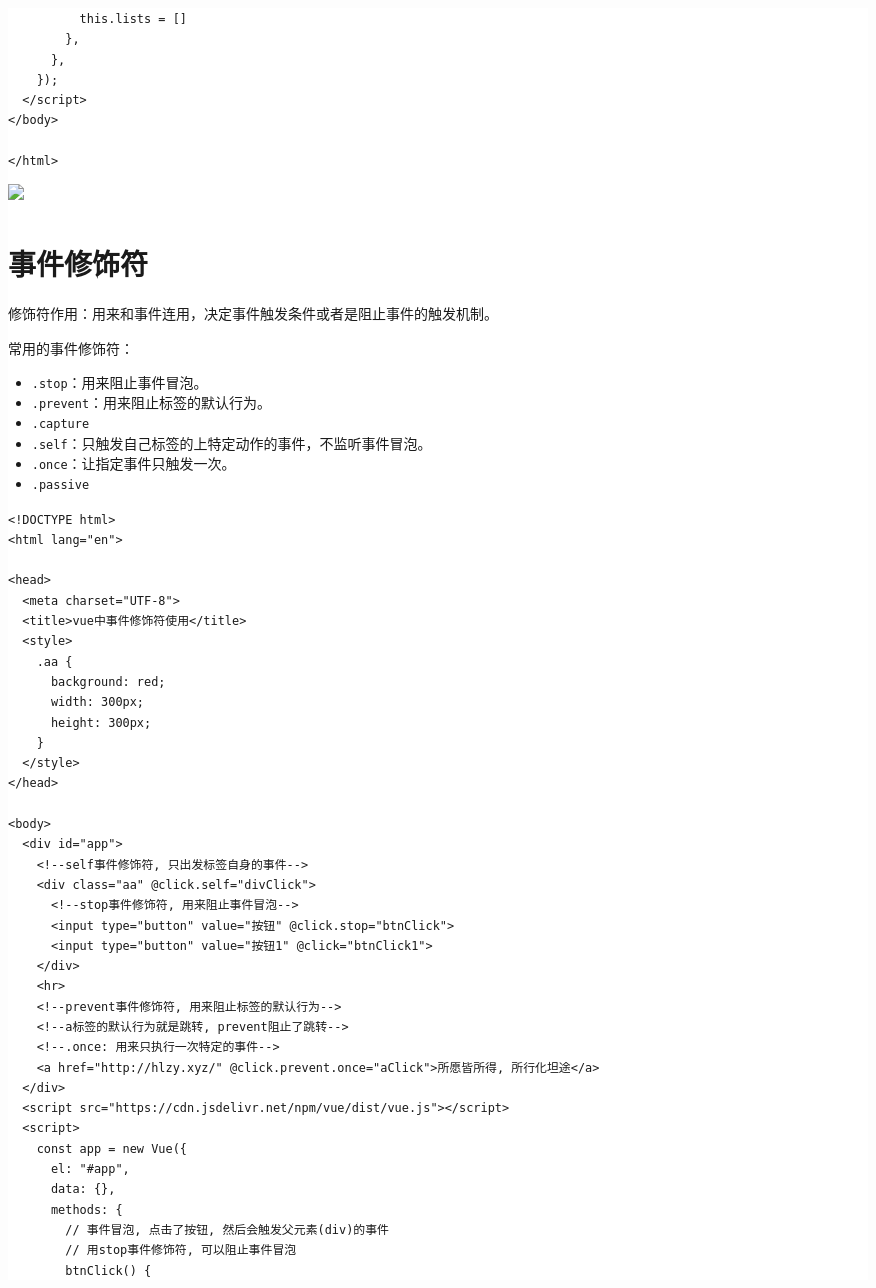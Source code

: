 ```
          this.lists = []
        },
      },
    });
  </script>
</body>

</html>
```

![](https://img-blog.csdnimg.cn/20200511001350325.png?x-oss-process=image/watermark,type_ZmFuZ3poZW5naGVpdGk,shadow_10,text_aHR0cHM6Ly9ibG9nLmNzZG4ubmV0L3dlaXhpbl80MzczNDA5NQ==,size_16,color_FFFFFF,t_70)

事件修饰符
=====

修饰符作用：用来和事件连用，决定事件触发条件或者是阻止事件的触发机制。

常用的事件修饰符：

*   `.stop`：用来阻止事件冒泡。
*   `.prevent`：用来阻止标签的默认行为。
*   `.capture`
*   `.self`：只触发自己标签的上特定动作的事件，不监听事件冒泡。
*   `.once`：让指定事件只触发一次。
*   `.passive`

```
<!DOCTYPE html>
<html lang="en">

<head>
  <meta charset="UTF-8">
  <title>vue中事件修饰符使用</title>
  <style>
    .aa {
      background: red;
      width: 300px;
      height: 300px;
    }
  </style>
</head>

<body>
  <div id="app">
    <!--self事件修饰符, 只出发标签自身的事件-->
    <div class="aa" @click.self="divClick">
      <!--stop事件修饰符, 用来阻止事件冒泡-->
      <input type="button" value="按钮" @click.stop="btnClick">
      <input type="button" value="按钮1" @click="btnClick1">
    </div>
    <hr>
    <!--prevent事件修饰符, 用来阻止标签的默认行为-->
    <!--a标签的默认行为就是跳转, prevent阻止了跳转-->
    <!--.once: 用来只执行一次特定的事件-->
    <a href="http://hlzy.xyz/" @click.prevent.once="aClick">所愿皆所得, 所行化坦途</a>
  </div>
  <script src="https://cdn.jsdelivr.net/npm/vue/dist/vue.js"></script>
  <script>
    const app = new Vue({
      el: "#app",
      data: {},
      methods: {
        // 事件冒泡, 点击了按钮, 然后会触发父元素(div)的事件
        // 用stop事件修饰符, 可以阻止事件冒泡
        btnClick() {
```